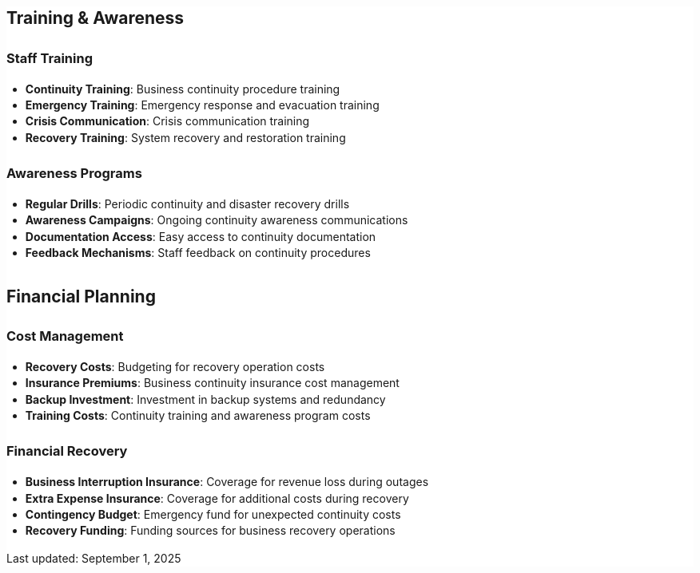 ## Training & Awareness

### Staff Training
- **Continuity Training**: Business continuity procedure training
- **Emergency Training**: Emergency response and evacuation training
- **Crisis Communication**: Crisis communication training
- **Recovery Training**: System recovery and restoration training

### Awareness Programs
- **Regular Drills**: Periodic continuity and disaster recovery drills
- **Awareness Campaigns**: Ongoing continuity awareness communications
- **Documentation Access**: Easy access to continuity documentation
- **Feedback Mechanisms**: Staff feedback on continuity procedures

## Financial Planning

### Cost Management
- **Recovery Costs**: Budgeting for recovery operation costs
- **Insurance Premiums**: Business continuity insurance cost management
- **Backup Investment**: Investment in backup systems and redundancy
- **Training Costs**: Continuity training and awareness program costs

### Financial Recovery
- **Business Interruption Insurance**: Coverage for revenue loss during outages
- **Extra Expense Insurance**: Coverage for additional costs during recovery
- **Contingency Budget**: Emergency fund for unexpected continuity costs
- **Recovery Funding**: Funding sources for business recovery operations

Last updated: September 1, 2025
